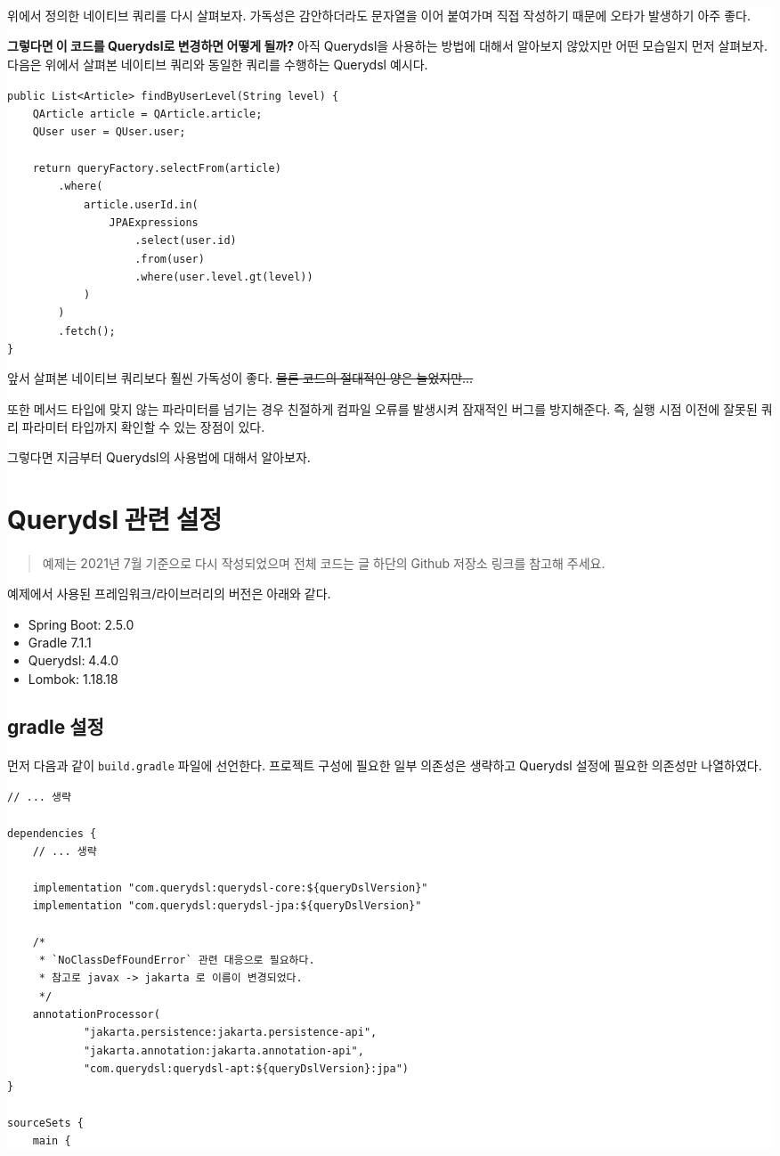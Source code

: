 위에서 정의한 네이티브 쿼리를 다시 살펴보자. 가독성은 감안하더라도 문자열을 이어 붙여가며 직접 작성하기 때문에 오타가 발생하기 아주 좋다.

**그렇다면 이 코드를 Querydsl로 변경하면 어떻게 될까?** 아직 Querydsl을 사용하는 방법에 대해서 알아보지 않았지만 어떤 모습일지 먼저 살펴보자. 다음은 위에서 살펴본 네이티브 쿼리와 동일한 쿼리를 수행하는 Querydsl 예시다.

```
public List<Article> findByUserLevel(String level) {
    QArticle article = QArticle.article;
    QUser user = QUser.user;

    return queryFactory.selectFrom(article)
        .where(
            article.userId.in(
                JPAExpressions
                    .select(user.id)
                    .from(user)
                    .where(user.level.gt(level))
            )
        )
        .fetch();
}
```

앞서 살펴본 네이티브 쿼리보다 훨씬 가독성이 좋다. ~~물론 코드의 절대적인 양은 늘었지만…~~

또한 메서드 타입에 맞지 않는 파라미터를 넘기는 경우 친절하게 컴파일 오류를 발생시켜 잠재적인 버그를 방지해준다. 즉, 실행 시점 이전에 잘못된 쿼리 파라미터 타입까지 확인할 수 있는 장점이 있다.

그렇다면 지금부터 Querydsl의 사용법에 대해서 알아보자.



# Querydsl 관련 설정

> 예제는 2021년 7월 기준으로 다시 작성되었으며 전체 코드는 글 하단의 Github 저장소 링크를 참고해 주세요.

예제에서 사용된 프레임워크/라이브러리의 버전은 아래와 같다.

- Spring Boot: 2.5.0
- Gradle 7.1.1
- Querydsl: 4.4.0
- Lombok: 1.18.18

## gradle 설정

먼저 다음과 같이 `build.gradle` 파일에 선언한다. 프로젝트 구성에 필요한 일부 의존성은 생략하고 Querydsl 설정에 필요한 의존성만 나열하였다.

```
// ... 생략

dependencies {
    // ... 생략
    
    implementation "com.querydsl:querydsl-core:${queryDslVersion}"
    implementation "com.querydsl:querydsl-jpa:${queryDslVersion}"

    /*
     * `NoClassDefFoundError` 관련 대응으로 필요하다.
     * 참고로 javax -> jakarta 로 이름이 변경되었다.
     */
    annotationProcessor(
            "jakarta.persistence:jakarta.persistence-api",
            "jakarta.annotation:jakarta.annotation-api",
            "com.querydsl:querydsl-apt:${queryDslVersion}:jpa")
}

sourceSets {
    main {
```